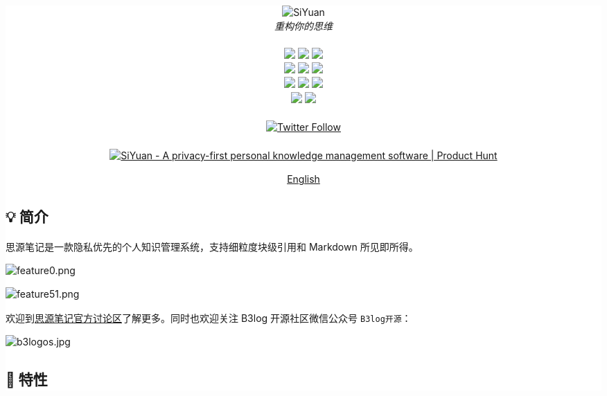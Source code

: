 <p align="center">
<img alt="SiYuan" src="https://b3log.org/images/brand/siyuan-128.png">
<br>
<em>重构你的思维</em>
<br><br>
<a title="Build Status" target="_blank" href="https://github.com/siyuan-note/siyuan/actions/workflows/ci.yml"><img src="https://img.shields.io/github/actions/workflow/status/siyuan-note/siyuan/cd.yml?style=flat-square"></a>
<a title="Releases" target="_blank" href="https://github.com/siyuan-note/siyuan/releases"><img src="https://img.shields.io/github/release/siyuan-note/siyuan.svg?style=flat-square&color=9CF"></a>
<a title="Downloads" target="_blank" href="https://github.com/siyuan-note/siyuan/releases"><img src="https://img.shields.io/github/downloads/siyuan-note/siyuan/total.svg?style=flat-square&color=blueviolet"></a>
<br>
<a title="Docker Pulls" target="_blank" href="https://hub.docker.com/r/b3log/siyuan"><img src="https://img.shields.io/docker/pulls/b3log/siyuan.svg?style=flat-square&color=green"></a>
<a title="Docker Image Size" target="_blank" href="https://hub.docker.com/r/b3log/siyuan"><img src="https://img.shields.io/docker/image-size/b3log/siyuan.svg?style=flat-square&color=ff96b4"></a>
<a title="Hits" target="_blank" href="https://github.com/siyuan-note/siyuan"><img src="https://hits.b3log.org/siyuan-note/siyuan.svg"></a>
<br>
<a title="AGPLv3" target="_blank" href="https://www.gnu.org/licenses/agpl-3.0.txt"><img src="http://img.shields.io/badge/license-AGPLv3-orange.svg?style=flat-square"></a>
<a title="Code Size" target="_blank" href="https://github.com/siyuan-note/siyuan"><img src="https://img.shields.io/github/languages/code-size/siyuan-note/siyuan.svg?style=flat-square&color=yellow"></a>
<a title="GitHub Pull Requests" target="_blank" href="https://github.com/siyuan-note/siyuan/pulls"><img src="https://img.shields.io/github/issues-pr-closed/siyuan-note/siyuan.svg?style=flat-square&color=FF9966"></a>
<br>
<a title="GitHub Commits" target="_blank" href="https://github.com/siyuan-note/siyuan/commits/master"><img src="https://img.shields.io/github/commit-activity/m/siyuan-note/siyuan.svg?style=flat-square"></a>
<a title="Last Commit" target="_blank" href="https://github.com/siyuan-note/siyuan/commits/master"><img src="https://img.shields.io/github/last-commit/siyuan-note/siyuan.svg?style=flat-square&color=FF9900"></a>
<br><br>
<a title="Twitter" target="_blank" href="https://twitter.com/b3logos"><img alt="Twitter Follow" src="https://img.shields.io/twitter/follow/b3logos?label=Follow&style=social"></a>
<br><br>
<a href="https://www.producthunt.com/products/siyuan/reviews?utm_source=badge-product_rating&utm_medium=badge&utm_souce=badge-siyuan" target="_blank"><img src="https://api.producthunt.com/widgets/embed-image/v1/product_rating.svg?product_id=534576&theme=light" alt="SiYuan - A&#0032;privacy&#0045;first&#0032;personal&#0032;knowledge&#0032;management&#0032;software | Product Hunt" style="width: 242px; height: 108px;" width="242" height="108" /></a>
</p>

<p align="center">
<a href="README.md">English</a>
</p>

## 💡 简介

思源笔记是一款隐私优先的个人知识管理系统，支持细粒度块级引用和 Markdown 所见即所得。

![feature0.png](https://b3logfile.com/file/2024/01/feature0-1orBRlI.png)

![feature51.png](https://b3logfile.com/file/2024/02/feature5-1-uYYjAqy.png)

欢迎到[思源笔记官方讨论区](https://ld246.com/domain/siyuan)了解更多。同时也欢迎关注 B3log 开源社区微信公众号 `B3log开源`：

![b3logos.jpg](https://b3logfile.com/file/2020/08/b3logos-032af045.jpg)

## 🔮 特性
